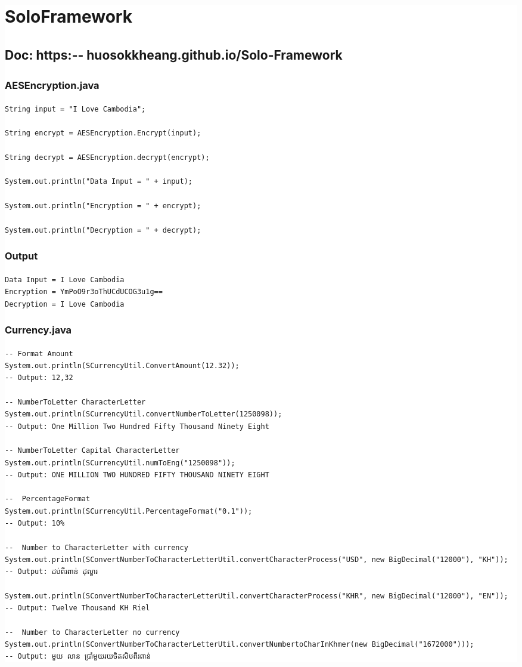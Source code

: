# SoloFramework

## Doc: https:-- huosokkheang.github.io/Solo-Framework

### AESEncryption.java

    String input = "I Love Cambodia";
    
    String encrypt = AESEncryption.Encrypt(input);
    
    String decrypt = AESEncryption.decrypt(encrypt);
    
    System.out.println("Data Input = " + input);
    
    System.out.println("Encryption = " + encrypt);
    
    System.out.println("Decryption = " + decrypt);

### Output

    Data Input = I Love Cambodia
    Encryption = YmPoO9r3oThUCdUCOG3u1g==
    Decryption = I Love Cambodia

### Currency.java

    -- Format Amount
    System.out.println(SCurrencyUtil.ConvertAmount(12.32));
    -- Output: 12,32
    
    -- NumberToLetter CharacterLetter
    System.out.println(SCurrencyUtil.convertNumberToLetter(1250098));
    -- Output: One Million Two Hundred Fifty Thousand Ninety Eight
    
    -- NumberToLetter Capital CharacterLetter
    System.out.println(SCurrencyUtil.numToEng("1250098"));
    -- Output: ONE MILLION TWO HUNDRED FIFTY THOUSAND NINETY EIGHT
    
    --  PercentageFormat
    System.out.println(SCurrencyUtil.PercentageFormat("0.1"));
    -- Output: 10%
    
    --  Number to CharacterLetter with currency
    System.out.println(SConvertNumberToCharacterLetterUtil.convertCharacterProcess("USD", new BigDecimal("12000"), "KH"));
    -- Output: ដប់ពីរពាន់ ដុល្លារ
    
    System.out.println(SConvertNumberToCharacterLetterUtil.convertCharacterProcess("KHR", new BigDecimal("12000"), "EN"));
    -- Output: Twelve Thousand KH Riel
    
    --  Number to CharacterLetter no currency
    System.out.println(SConvertNumberToCharacterLetterUtil.convertNumbertoCharInKhmer(new BigDecimal("1672000")));
	-- Output: មួយ លាន ប្រាំមួយរយចិតសិបពីរពាន់
